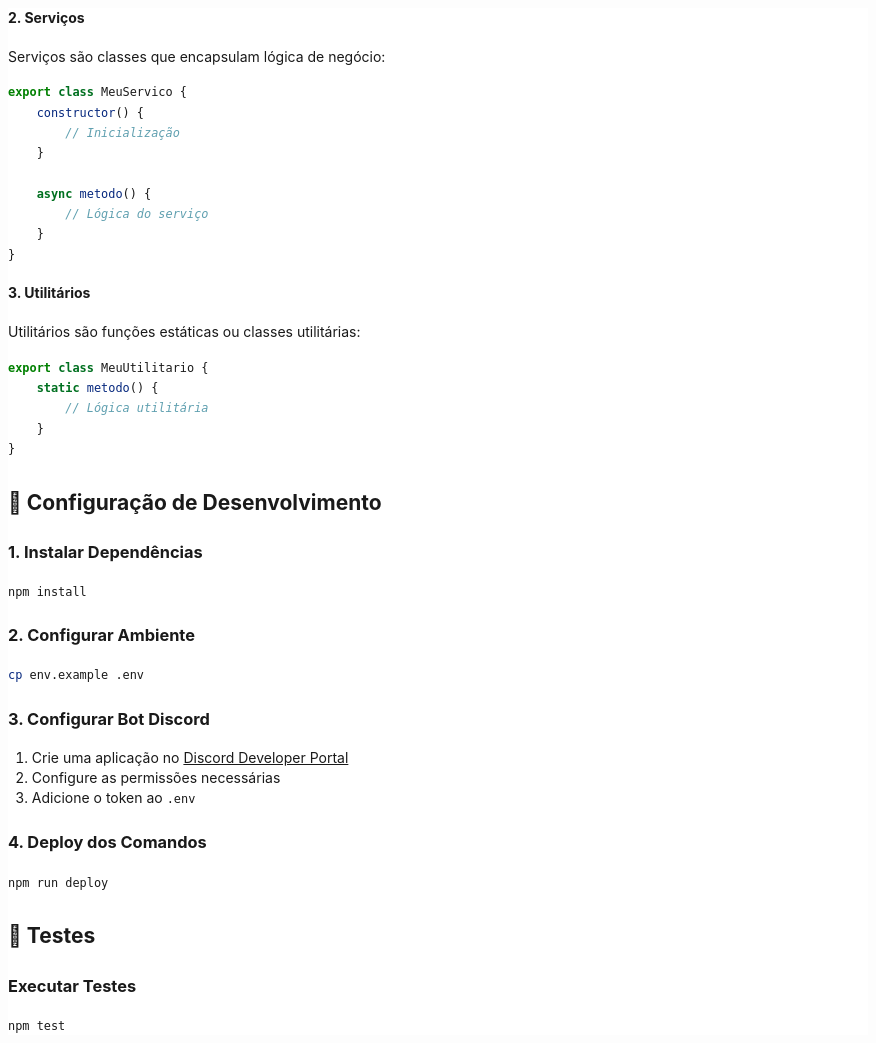 #### 2. Serviços
Serviços são classes que encapsulam lógica de negócio:
```javascript
export class MeuServico {
    constructor() {
        // Inicialização
    }
    
    async metodo() {
        // Lógica do serviço
    }
}
```

#### 3. Utilitários
Utilitários são funções estáticas ou classes utilitárias:
```javascript
export class MeuUtilitario {
    static metodo() {
        // Lógica utilitária
    }
}
```

## 🔧 Configuração de Desenvolvimento

### 1. Instalar Dependências
```bash
npm install
```

### 2. Configurar Ambiente
```bash
cp env.example .env
```

### 3. Configurar Bot Discord
1. Crie uma aplicação no [Discord Developer Portal](https://discord.com/developers/applications)
2. Configure as permissões necessárias
3. Adicione o token ao `.env`

### 4. Deploy dos Comandos
```bash
npm run deploy
```

## 🧪 Testes

### Executar Testes
```bash
npm test
```
